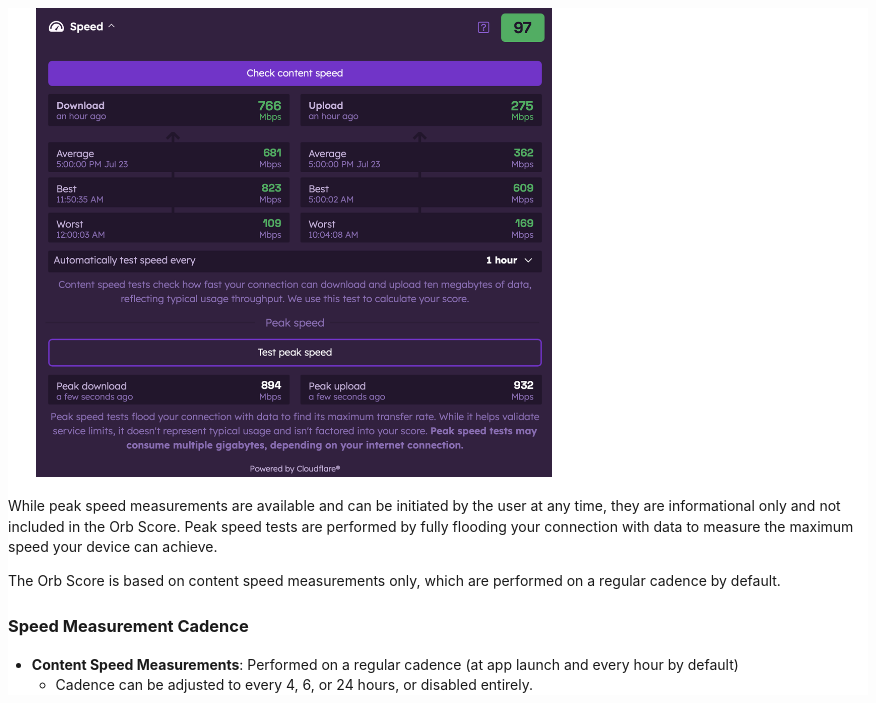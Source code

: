 <img src="../../images/orb-app/speed-card-expanded-v2.png" alt="Speed" width=60% style="margin-left: 2em;">

While peak speed measurements are available and can be initiated by the user at any time, they are informational only and not included in the Orb Score. Peak speed tests are performed by fully flooding your connection with data to measure the maximum speed your device can achieve.

The Orb Score is based on content speed measurements only, which are performed on a regular cadence by default.

### Speed Measurement Cadence

- **Content Speed Measurements**: Performed on a regular cadence (at app launch and every hour by default)
  - Cadence can be adjusted to every 4, 6, or 24 hours, or disabled entirely.